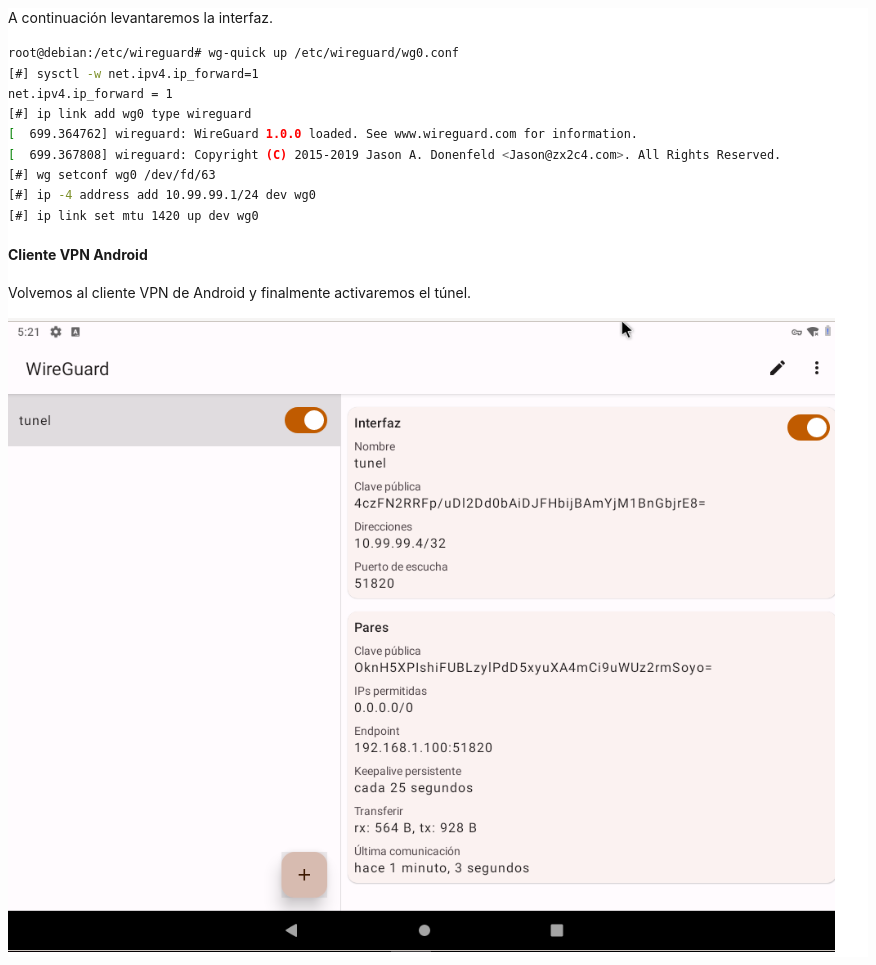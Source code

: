 A continuación levantaremos la interfaz.
```bash
root@debian:/etc/wireguard# wg-quick up /etc/wireguard/wg0.conf 
[#] sysctl -w net.ipv4.ip_forward=1
net.ipv4.ip_forward = 1
[#] ip link add wg0 type wireguard
[  699.364762] wireguard: WireGuard 1.0.0 loaded. See www.wireguard.com for information.
[  699.367808] wireguard: Copyright (C) 2015-2019 Jason A. Donenfeld <Jason@zx2c4.com>. All Rights Reserved.
[#] wg setconf wg0 /dev/fd/63
[#] ip -4 address add 10.99.99.1/24 dev wg0
[#] ip link set mtu 1420 up dev wg0
```


#### Cliente VPN Android

Volvemos al cliente VPN de Android y finalmente activaremos el túnel.

![](imagenes/Pasted%20image%2020240130172156.png)
